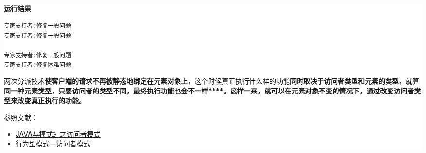**运行结果**
```java
专家支持者:修复一般问题
专家支持者:修复一般问题

专家支持者:修复一般问题
专家支持者:修复困难问题
```


两次分派技术**使客户端的请求不再被静态地绑定在元素对象上**，这个时候真正执行什么样的功能**同时取决于访问者类型和元素的类型**，就算**同一种元素类型，只要访问者的类型不同，最终执行功能也会不一样****。这样一来，就可以在元素对象不变的情况下，通过改变访问者类型来改变真正执行的功能。**

参照文献：
- [JAVA与模式》之访问者模式](http://www.cnblogs.com/java-my-life/archive/2012/06/14/2545381.html)
- [行为型模式—访问者模式](http://www.cnblogs.com/5iedu/p/5649013.html)